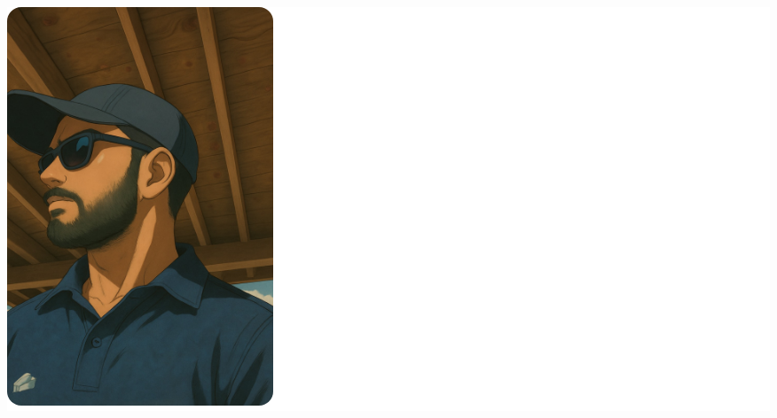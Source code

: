   <img src="./mo.png" alt="Syed Mohammed Hussain" width="300px" style="border-radius: 16px;" />
</p>
